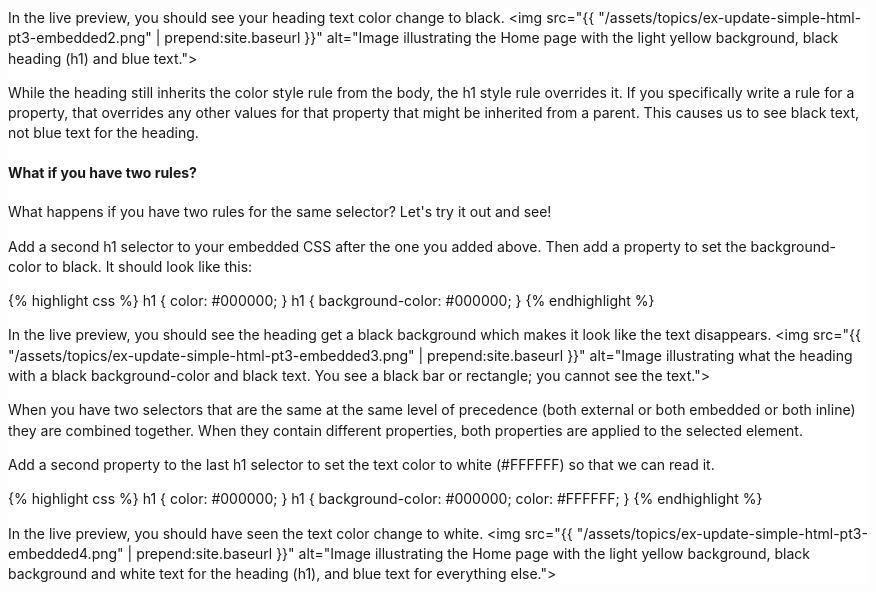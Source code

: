 In the live preview, you should see your heading text color change to black.
<img src="{{ "/assets/topics/ex-update-simple-html-pt3-embedded2.png" | prepend:site.baseurl }}"
    alt="Image illustrating the Home page with the light yellow background, black heading (h1) and blue text.">

While the heading still inherits the color style rule from the body, the h1 style rule overrides it.  If you specifically write a rule for a property, that overrides any other values for that property that might be inherited from a parent.  This causes us to see black text, not blue text for the heading.

#### What if you have two rules?
What happens if you have two rules for the same selector? Let's try it out and see!

Add a second h1 selector to your embedded CSS after the one you added above. Then add a property to set the background-color to black.  It should look like this:

{% highlight css %}
h1 {
   color: #000000;
}
h1 {
    background-color: #000000;
}
{% endhighlight %}

In the live preview, you should see the heading get a black background which makes it look like the text disappears.
<img src="{{ "/assets/topics/ex-update-simple-html-pt3-embedded3.png" | prepend:site.baseurl }}"
    alt="Image illustrating what the heading with a black background-color and black text.  You see a black bar or rectangle; you cannot see the text.">

When you have two selectors that are the same at the same level of precedence (both external or both embedded or both inline) they are combined together. When they contain different properties, both properties are applied to the selected element.

Add a second property to the last h1 selector to set the text color to white (#FFFFFF) so that we can read it.

{% highlight css %}
h1 {
   color: #000000;
}
h1 {
   background-color: #000000;
    color: #FFFFFF;
}
{% endhighlight %}

In the live preview, you should have seen the text color change to white.
<img src="{{ "/assets/topics/ex-update-simple-html-pt3-embedded4.png" | prepend:site.baseurl }}"
    alt="Image illustrating the Home page with the light yellow background, black background and white text for the heading (h1), and blue text for everything else.">
